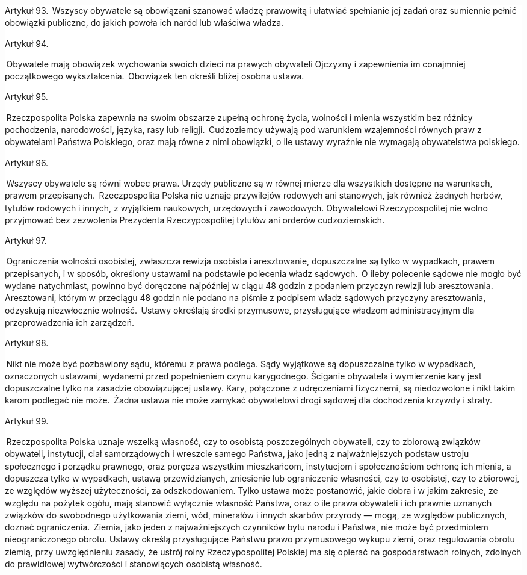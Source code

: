 Artykuł 93.
 Wszyscy obywatele są obowiązani szanować władzę prawowitą i ułatwiać spełnianie jej zadań oraz sumiennie pełnić obowiązki publiczne, do jakich powoła ich naród lub właściwa władza.

Artykuł 94.

 Obywatele mają obowiązek wychowania swoich dzieci na prawych obywateli Ojczyzny i zapewnienia im conajmniej początkowego wykształcenia.
 Obowiązek ten określi bliżej osobna ustawa.

Artykuł 95.

 Rzeczpospolita Polska zapewnia na swoim obszarze zupełną ochronę życia, wolności i mienia wszystkim bez różnicy pochodzenia, narodowości, języka, rasy lub religji.
 Cudzoziemcy używają pod warunkiem wzajemności równych praw z obywatelami Państwa Polskiego, oraz mają równe z nimi obowiązki, o ile ustawy wyraźnie nie wymagają obywatelstwa polskiego.

Artykuł 96.

 Wszyscy obywatele są równi wobec prawa. Urzędy publiczne są w równej mierze dla wszystkich dostępne na warunkach, prawem przepisanych.
 Rzeczpospolita Polska nie uznaje przywilejów rodowych ani stanowych, jak również żadnych herbów, tytułów rodowych i innych, z wyjątkiem naukowych, urzędowych i zawodowych. Obywatelowi Rzeczypospolitej nie wolno przyjmować bez zezwolenia Prezydenta Rzeczypospolitej tytułów ani orderów cudzoziemskich.

Artykuł 97.

 Ograniczenia wolności osobistej, zwłaszcza rewizja osobista i aresztowanie, dopuszczalne są tylko w wypadkach, prawem przepisanych, i w sposób, określony ustawami na podstawie polecenia władz sądowych.
 O ileby polecenie sądowe nie mogło być wydane natychmiast, powinno być doręczone najpóźniej w ciągu 48 godzin z podaniem przyczyn rewizji lub aresztowania.
 Aresztowani, którym w przeciągu 48 godzin nie podano na piśmie z podpisem władz sądowych przyczyny aresztowania, odzyskują niezwłocznie wolność.
 Ustawy określają środki przymusowe, przysługujące władzom administracyjnym dla przeprowadzenia ich zarządzeń.

Artykuł 98.

 Nikt nie może być pozbawiony sądu, któremu z prawa podlega. Sądy wyjątkowe są dopuszczalne tylko w wypadkach, oznaczonych ustawami, wydanemi przed popełnieniem czynu karygodnego. Ściganie obywatela i wymierzenie kary jest dopuszczalne tylko na zasadzie obowiązującej ustawy. Kary, połączone z udręczeniami fizycznemi, są niedozwolone i nikt takim karom podlegać nie może.
 Żadna ustawa nie może zamykać obywatelowi drogi sądowej dla dochodzenia krzywdy i straty.

Artykuł 99.

 Rzeczpospolita Polska uznaje wszelką własność, czy to osobistą poszczególnych obywateli, czy to zbiorową związków obywateli, instytucji, ciał samorządowych i wreszcie samego Państwa, jako jedną z najważniejszych podstaw ustroju społecznego i porządku prawnego, oraz poręcza wszystkim mieszkańcom, instytucjom i społecznościom ochronę ich mienia, a dopuszcza tylko w wypadkach, ustawą przewidzianych, zniesienie lub ograniczenie własności, czy to osobistej, czy to zbiorowej, ze względów wyższej użyteczności, za odszkodowaniem. Tylko ustawa może postanowić, jakie dobra i w jakim zakresie, ze względu na pożytek ogółu, mają stanowić wyłącznie własność Państwa, oraz o ile prawa obywateli i ich prawnie uznanych związków do swobodnego użytkowania ziemi, wód, minerałów i innych skarbów przyrody — mogą, ze względów publicznych, doznać ograniczenia.
 Ziemia, jako jeden z najważniejszych czynników bytu narodu i Państwa, nie może być przedmiotem nieograniczonego obrotu. Ustawy określą przysługujące Państwu prawo przymusowego wykupu ziemi, oraz regulowania obrotu ziemią, przy uwzględnieniu zasady, że ustrój rolny Rzeczypospolitej Polskiej ma się opierać na gospodarstwach rolnych, zdolnych do prawidłowej wytwórczości i stanowiących osobistą własność.

